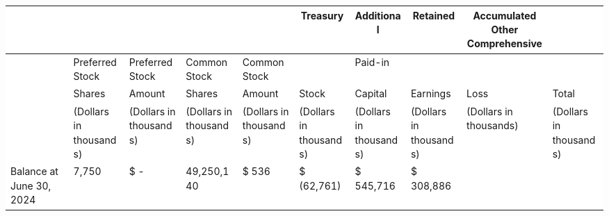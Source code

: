 </tr>
</tbody>
</table>
<table>
<thead>
<tr>
<th></th>
<th></th>
<th></th>
<th></th>
<th></th>
<th>Treasury</th>
<th>Additional</th>
<th>Retained</th>
<th>Accumulated Other Comprehensive</th>
<th></th>
</tr>
</thead>
<tbody>
<tr>
<td></td>
<td>Preferred Stock</td>
<td>Preferred Stock</td>
<td>Common Stock</td>
<td>Common Stock</td>
<td></td>
<td>Paid-in</td>
<td></td>
<td></td>
<td></td>
</tr>
<tr>
<td></td>
<td>Shares</td>
<td>Amount</td>
<td>Shares</td>
<td>Amount</td>
<td>Stock</td>
<td>Capital</td>
<td>Earnings</td>
<td>Loss</td>
<td>Total</td>
</tr>
<tr>
<td></td>
<td>(Dollars in thousands)</td>
<td>(Dollars in thousands)</td>
<td>(Dollars in thousands)</td>
<td>(Dollars in thousands)</td>
<td>(Dollars in thousands)</td>
<td>(Dollars in thousands)</td>
<td>(Dollars in thousands)</td>
<td>(Dollars in thousands)</td>
<td>(Dollars in thousands)</td>
</tr>
<tr>
<td>Balance at June 30, 2024</td>
<td>7,750</td>
<td>$ -</td>
<td>49,250,140</td>
<td>$ 536</td>
<td>$ (62,761)</td>
<td>$ 545,716</td>
<td>$ 308,886</td>